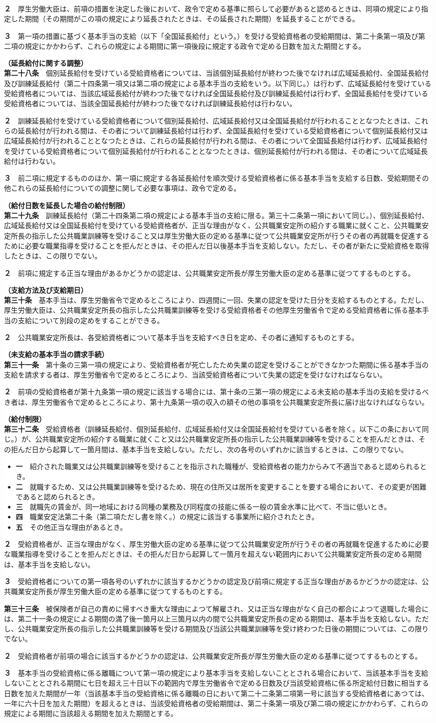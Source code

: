 **２**　厚生労働大臣は、前項の措置を決定した後において、政令で定める基準に照らして必要があると認めるときは、同項の規定により指定した期間（その期間がこの項の規定により延長されたときは、その延長された期間）を延長することができる。  
  
**３**　第一項の措置に基づく基本手当の支給（以下「全国延長給付」という。）を受ける受給資格者の受給期間は、第二十条第一項及び第二項の規定にかかわらず、これらの規定による期間に第一項後段に規定する政令で定める日数を加えた期間とする。  
  
**（延長給付に関する調整）**  
**第二十八条**　個別延長給付を受けている受給資格者については、当該個別延長給付が終わつた後でなければ広域延長給付、全国延長給付及び訓練延長給付（第二十四条第一項又は第二項の規定による基本手当の支給をいう。以下同じ。）は行わず、広域延長給付を受けている受給資格者については、当該広域延長給付が終わつた後でなければ全国延長給付及び訓練延長給付は行わず、全国延長給付を受けている受給資格者については、当該全国延長給付が終わつた後でなければ訓練延長給付は行わない。  
  
**２**　訓練延長給付を受けている受給資格者について個別延長給付、広域延長給付又は全国延長給付が行われることとなつたときは、これらの延長給付が行われる間は、その者について訓練延長給付は行わず、全国延長給付を受けている受給資格者について個別延長給付又は広域延長給付が行われることとなつたときは、これらの延長給付が行われる間は、その者について全国延長給付は行わず、広域延長給付を受けている受給資格者について個別延長給付が行われることとなつたときは、個別延長給付が行われる間は、その者について広域延長給付は行わない。  
  
**３**　前二項に規定するもののほか、第一項に規定する各延長給付を順次受ける受給資格者に係る基本手当を支給する日数、受給期間その他これらの延長給付についての調整に関して必要な事項は、政令で定める。  
  
**（給付日数を延長した場合の給付制限）**  
**第二十九条**　訓練延長給付（第二十四条第二項の規定による基本手当の支給に限る。第三十二条第一項において同じ。）、個別延長給付、広域延長給付又は全国延長給付を受けている受給資格者が、正当な理由がなく、公共職業安定所の紹介する職業に就くこと、公共職業安定所長の指示した公共職業訓練等を受けること又は厚生労働大臣の定める基準に従つて公共職業安定所が行うその者の再就職を促進するために必要な職業指導を受けることを拒んだときは、その拒んだ日以後基本手当を支給しない。ただし、その者が新たに受給資格を取得したときは、この限りでない。  
  
**２**　前項に規定する正当な理由があるかどうかの認定は、公共職業安定所長が厚生労働大臣の定める基準に従つてするものとする。  
  
**（支給方法及び支給期日）**  
**第三十条**　基本手当は、厚生労働省令で定めるところにより、四週間に一回、失業の認定を受けた日分を支給するものとする。ただし、厚生労働大臣は、公共職業安定所長の指示した公共職業訓練等を受ける受給資格者その他厚生労働省令で定める受給資格者に係る基本手当の支給について別段の定めをすることができる。  
  
**２**　公共職業安定所長は、各受給資格者について基本手当を支給すべき日を定め、その者に通知するものとする。  
  
**（未支給の基本手当の請求手続）**  
**第三十一条**　第十条の三第一項の規定により、受給資格者が死亡したため失業の認定を受けることができなかつた期間に係る基本手当の支給を請求する者は、厚生労働省令で定めるところにより、当該受給資格者について失業の認定を受けなければならない。  
  
**２**　前項の受給資格者が第十九条第一項の規定に該当する場合には、第十条の三第一項の規定による未支給の基本手当の支給を受けるべき者は、厚生労働省令で定めるところにより、第十九条第一項の収入の額その他の事項を公共職業安定所長に届け出なければならない。  
  
**（給付制限）**  
**第三十二条**　受給資格者（訓練延長給付、個別延長給付、広域延長給付又は全国延長給付を受けている者を除く。以下この条において同じ。）が、公共職業安定所の紹介する職業に就くこと又は公共職業安定所長の指示した公共職業訓練等を受けることを拒んだときは、その拒んだ日から起算して一箇月間は、基本手当を支給しない。ただし、次の各号のいずれかに該当するときは、この限りでない。  
* **一**　紹介された職業又は公共職業訓練等を受けることを指示された職種が、受給資格者の能力からみて不適当であると認められるとき。  
* **二**　就職するため、又は公共職業訓練等を受けるため、現在の住所又は居所を変更することを要する場合において、その変更が困難であると認められるとき。  
* **三**　就職先の賃金が、同一地域における同種の業務及び同程度の技能に係る一般の賃金水準に比べて、不当に低いとき。  
* **四**　職業安定法第二十条（第二項ただし書を除く。）の規定に該当する事業所に紹介されたとき。  
* **五**　その他正当な理由があるとき。  
  
**２**　受給資格者が、正当な理由がなく、厚生労働大臣の定める基準に従つて公共職業安定所が行うその者の再就職を促進するために必要な職業指導を受けることを拒んだときは、その拒んだ日から起算して一箇月を超えない範囲内において公共職業安定所長の定める期間は、基本手当を支給しない。  
  
**３**　受給資格者についての第一項各号のいずれかに該当するかどうかの認定及び前項に規定する正当な理由があるかどうかの認定は、公共職業安定所長が厚生労働大臣の定める基準に従つてするものとする。  
  
**第三十三条**　被保険者が自己の責めに帰すべき重大な理由によつて解雇され、又は正当な理由がなく自己の都合によつて退職した場合には、第二十一条の規定による期間の満了後一箇月以上三箇月以内の間で公共職業安定所長の定める期間は、基本手当を支給しない。ただし、公共職業安定所長の指示した公共職業訓練等を受ける期間及び当該公共職業訓練等を受け終わつた日後の期間については、この限りでない。  
  
**２**　受給資格者が前項の場合に該当するかどうかの認定は、公共職業安定所長が厚生労働大臣の定める基準に従つてするものとする。  
  
**３**　基本手当の受給資格に係る離職について第一項の規定により基本手当を支給しないこととされる場合において、当該基本手当を支給しないこととされる期間に七日を超え三十日以下の範囲内で厚生労働省令で定める日数及び当該受給資格に係る所定給付日数に相当する日数を加えた期間が一年（当該基本手当の受給資格に係る離職の日において第二十二条第二項第一号に該当する受給資格者にあつては、一年に六十日を加えた期間）を超えるときは、当該受給資格者の受給期間は、第二十条第一項及び第二項の規定にかかわらず、これらの規定による期間に当該超える期間を加えた期間とする。  
  